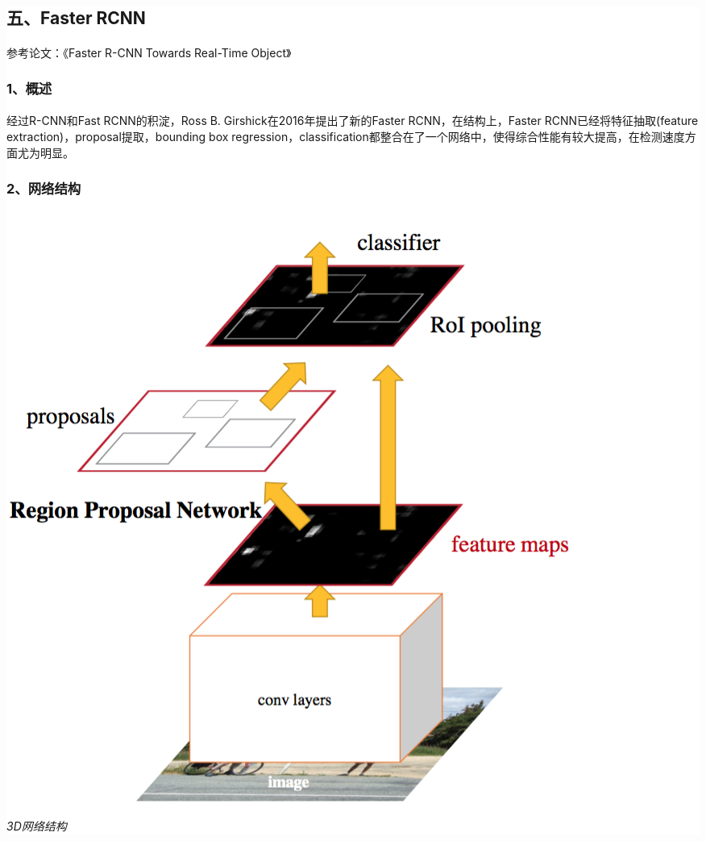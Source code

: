 ## 五、Faster RCNN  

参考论文：《Faster R-CNN Towards Real-Time Object》

### 1、概述

经过R-CNN和Fast RCNN的积淀，Ross B. Girshick在2016年提出了新的Faster RCNN，在结构上，Faster RCNN已经将特征抽取(feature extraction)，proposal提取，bounding box regression，classification都整合在了一个网络中，使得综合性能有较大提高，在检测速度方面尤为明显。

### 2、网络结构

![](imgs/53.png)   
*3D网络结构*   